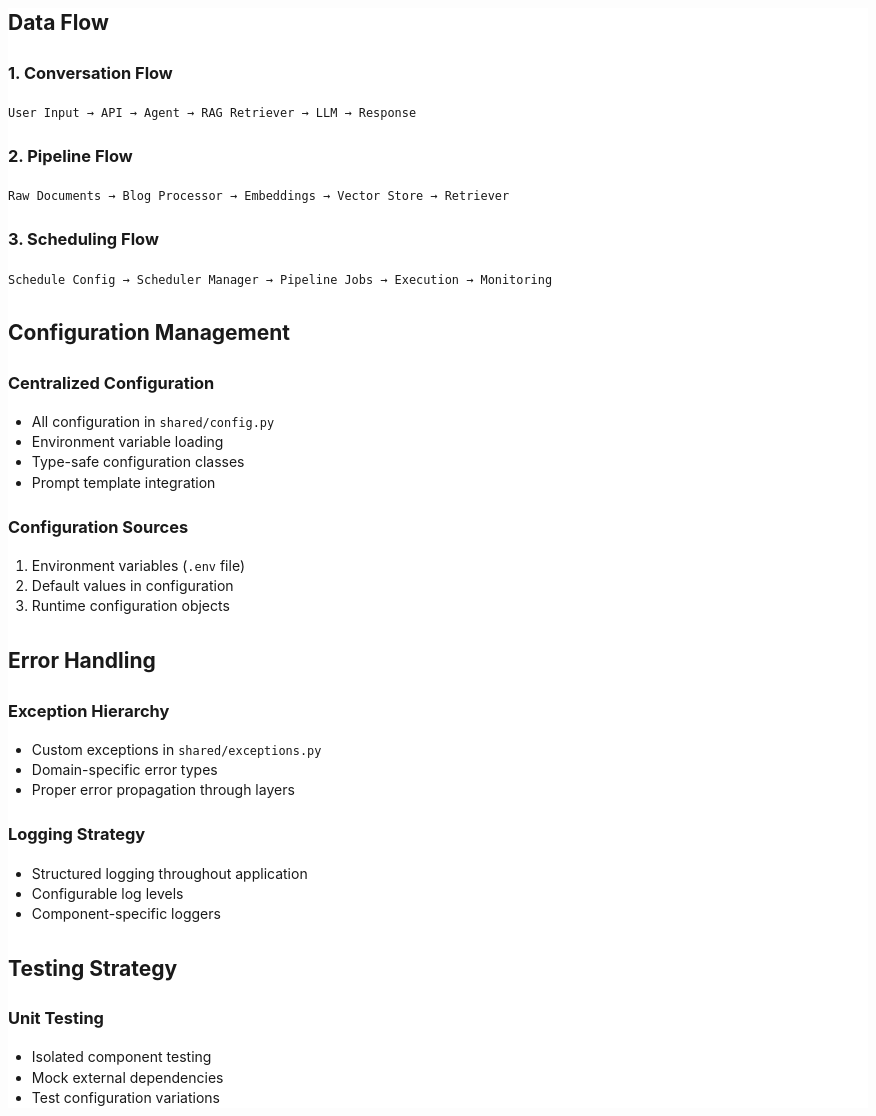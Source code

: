 ## Data Flow

### 1. Conversation Flow
```
User Input → API → Agent → RAG Retriever → LLM → Response
```

### 2. Pipeline Flow
```
Raw Documents → Blog Processor → Embeddings → Vector Store → Retriever
```

### 3. Scheduling Flow
```
Schedule Config → Scheduler Manager → Pipeline Jobs → Execution → Monitoring
```

## Configuration Management

### Centralized Configuration
- All configuration in `shared/config.py`
- Environment variable loading
- Type-safe configuration classes
- Prompt template integration

### Configuration Sources
1. Environment variables (`.env` file)
2. Default values in configuration
3. Runtime configuration objects

## Error Handling

### Exception Hierarchy
- Custom exceptions in `shared/exceptions.py`
- Domain-specific error types
- Proper error propagation through layers

### Logging Strategy
- Structured logging throughout application
- Configurable log levels
- Component-specific loggers

## Testing Strategy

### Unit Testing
- Isolated component testing
- Mock external dependencies
- Test configuration variations
